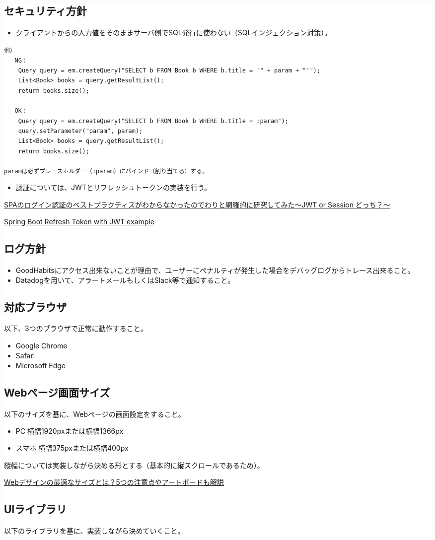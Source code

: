 ## セキュリティ方針
* クライアントからの入力値をそのままサーバ側でSQL発行に使わない（SQLインジェクション対策）。
```
例）
   NG：
    Query query = em.createQuery("SELECT b FROM Book b WHERE b.title = '" + param + "'");
    List<Book> books = query.getResultList();
    return books.size();

   OK：
    Query query = em.createQuery("SELECT b FROM Book b WHERE b.title = :param");
    query.setParameter("param", param);
    List<Book> books = query.getResultList();
    return books.size();

paramは必ずプレースホルダー（:param）にバインド（割り当てる）する。
```

* 認証については、JWTとリフレッシュトークンの実装を行う。

[SPAのログイン認証のベストプラクティスがわからなかったのでわりと網羅的に研究してみた〜JWT or Session どっち？〜](https://qiita.com/Hiro-mi/items/18e00060a0f8654f49d6)

[Spring Boot Refresh Token with JWT example](https://www.bezkoder.com/spring-boot-refresh-token-jwt/)

## ログ方針
* GoodHabitsにアクセス出来ないことが理由で、ユーザーにペナルティが発生した場合をデバッグログからトレース出来ること。
* Datadogを用いて、アラートメールもしくはSlack等で通知すること。

## 対応ブラウザ
以下、3つのブラウザで正常に動作すること。
* Google Chrome
* Safari
* Microsoft Edge

## Webページ画面サイズ
以下のサイズを基に、Webページの画面設定をすること。

* PC
横幅1920pxまたは横幅1366px

* スマホ
横幅375pxまたは横幅400px

縦幅については実装しながら決める形とする（基本的に縦スクロールであるため）。

[Webデザインの最適なサイズとは？5つの注意点やアートボードも解説](https://web-camp.io/magazine/archives/63445)


## UIライブラリ
以下のライブラリを基に、実装しながら決めていくこと。
